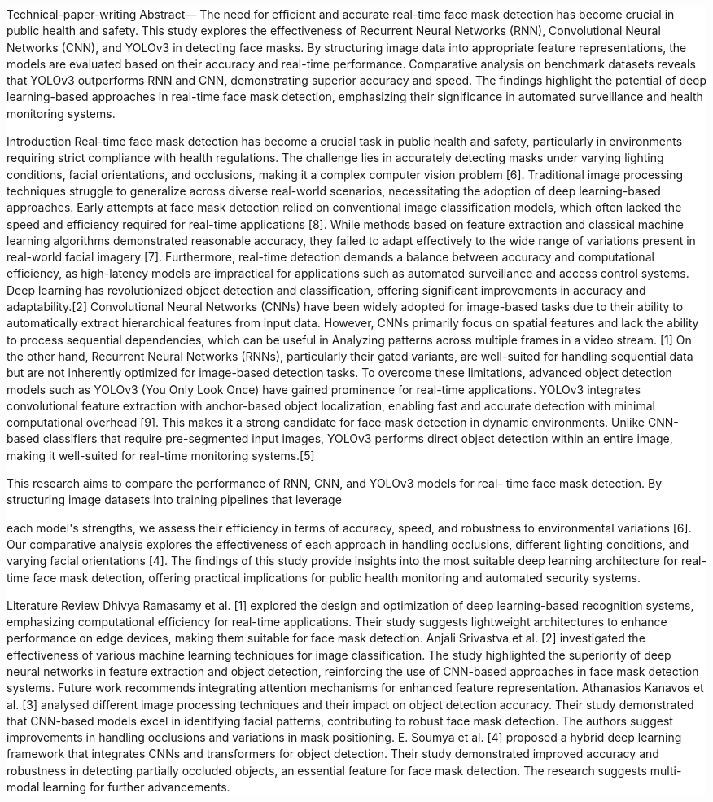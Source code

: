 Technical-paper-writing
Abstract— The need for efficient and accurate real-time face mask detection has become crucial in public health and safety. This study explores the effectiveness of Recurrent Neural Networks (RNN), Convolutional Neural Networks (CNN), and YOLOv3 in detecting face masks. By structuring image data into appropriate feature representations, the models are evaluated based on their accuracy and real-time performance. Comparative analysis on benchmark datasets reveals that YOLOv3 outperforms RNN and CNN, demonstrating superior accuracy and speed. The findings highlight the potential of deep learning-based approaches in real-time face mask detection, emphasizing their significance in automated surveillance and health monitoring systems.

Introduction Real-time face mask detection has become a crucial task in public health and safety, particularly in environments requiring strict compliance with health regulations. The challenge lies in accurately detecting masks under varying lighting conditions, facial orientations, and occlusions, making it a complex computer vision problem [6]. Traditional image processing techniques struggle to generalize across diverse real-world scenarios, necessitating the adoption of deep learning-based approaches. Early attempts at face mask detection relied on conventional image classification models, which often lacked the speed and efficiency required for real-time applications [8]. While methods based on feature extraction and classical machine learning algorithms demonstrated reasonable accuracy, they failed to adapt effectively to the wide range of variations present in real-world facial imagery [7]. Furthermore, real-time detection demands a balance between accuracy and computational efficiency, as high-latency models are impractical for applications such as automated surveillance and access control systems. Deep learning has revolutionized object detection and classification, offering significant improvements in accuracy and adaptability.[2] Convolutional Neural Networks (CNNs) have been widely adopted for image-based tasks due to their ability to automatically extract hierarchical features from input data. However, CNNs primarily focus on spatial features and lack the ability to process sequential dependencies, which can be useful in Analyzing patterns across multiple frames in a video stream. [1] On the other hand, Recurrent Neural Networks
(RNNs), particularly their gated variants, are well-suited for handling sequential data but are not inherently optimized for image-based detection tasks. To overcome these limitations, advanced object detection models such as YOLOv3 (You Only Look Once) have gained prominence for real-time applications. YOLOv3 integrates convolutional feature extraction with anchor-based object localization, enabling fast and accurate detection with minimal computational overhead [9]. This makes it a strong candidate for face mask detection in dynamic environments. Unlike CNN-based classifiers that require pre-segmented input images, YOLOv3 performs direct object detection within an entire image, making it well-suited for real-time monitoring systems.[5]

This research aims to compare the performance of RNN, CNN, and YOLOv3 models for real- time face mask detection. By structuring image datasets into training pipelines that leverage

each model's strengths, we assess their efficiency in terms of accuracy, speed, and robustness to environmental variations [6]. Our comparative analysis explores the effectiveness of each approach in handling occlusions, different lighting conditions, and varying facial orientations [4]. The findings of this study provide insights into the most suitable deep learning architecture for real-time face mask detection, offering practical implications for public health monitoring and automated security systems.

Literature Review
Dhivya Ramasamy et al. [1] explored the design and optimization of deep learning-based recognition systems, emphasizing computational efficiency for real-time applications. Their study suggests lightweight architectures to enhance performance on edge devices, making them suitable for face mask detection. Anjali Srivastva et al. [2] investigated the effectiveness of various machine learning techniques for image classification. The study highlighted the superiority of deep neural networks in feature extraction and object detection, reinforcing the use of CNN-based approaches in face mask detection systems. Future work recommends integrating attention mechanisms for enhanced feature representation. Athanasios Kanavos et al. [3] analysed different image processing techniques and their impact on object detection accuracy. Their study demonstrated that CNN-based models excel in identifying facial patterns, contributing to robust face mask detection. The authors suggest improvements in handling occlusions and variations in mask positioning. E. Soumya et al. [4] proposed a hybrid deep learning framework that integrates CNNs and transformers for object detection. Their study demonstrated improved accuracy and robustness in detecting partially occluded objects, an essential feature for face mask detection. The research suggests multi-modal learning for further advancements.
